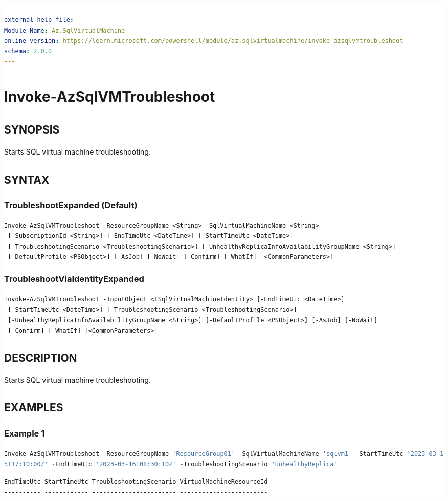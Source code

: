 ```yaml
---
external help file:
Module Name: Az.SqlVirtualMachine
online version: https://learn.microsoft.com/powershell/module/az.sqlvirtualmachine/invoke-azsqlvmtroubleshoot
schema: 2.0.0
---
```


# Invoke-AzSqlVMTroubleshoot

## SYNOPSIS
Starts SQL virtual machine troubleshooting.

## SYNTAX

### TroubleshootExpanded (Default)
```
Invoke-AzSqlVMTroubleshoot -ResourceGroupName <String> -SqlVirtualMachineName <String>
 [-SubscriptionId <String>] [-EndTimeUtc <DateTime>] [-StartTimeUtc <DateTime>]
 [-TroubleshootingScenario <TroubleshootingScenario>] [-UnhealthyReplicaInfoAvailabilityGroupName <String>]
 [-DefaultProfile <PSObject>] [-AsJob] [-NoWait] [-Confirm] [-WhatIf] [<CommonParameters>]
```

### TroubleshootViaIdentityExpanded
```
Invoke-AzSqlVMTroubleshoot -InputObject <ISqlVirtualMachineIdentity> [-EndTimeUtc <DateTime>]
 [-StartTimeUtc <DateTime>] [-TroubleshootingScenario <TroubleshootingScenario>]
 [-UnhealthyReplicaInfoAvailabilityGroupName <String>] [-DefaultProfile <PSObject>] [-AsJob] [-NoWait]
 [-Confirm] [-WhatIf] [<CommonParameters>]
```

## DESCRIPTION
Starts SQL virtual machine troubleshooting.

## EXAMPLES

### Example 1
```powershell
Invoke-AzSqlVMTroubleshoot -ResourceGroupName 'ResourceGroup01' -SqlVirtualMachineName 'sqlvm1' -StartTimeUtc '2023-03-15T17:10:00Z' -EndTimeUtc '2023-03-16T08:30:10Z' -TroubleshootingScenario 'UnhealthyReplica'
```

```output
EndTimeUtc StartTimeUtc TroubleshootingScenario VirtualMachineResourceId
---------- ------------ ----------------------- ------------------------

```
